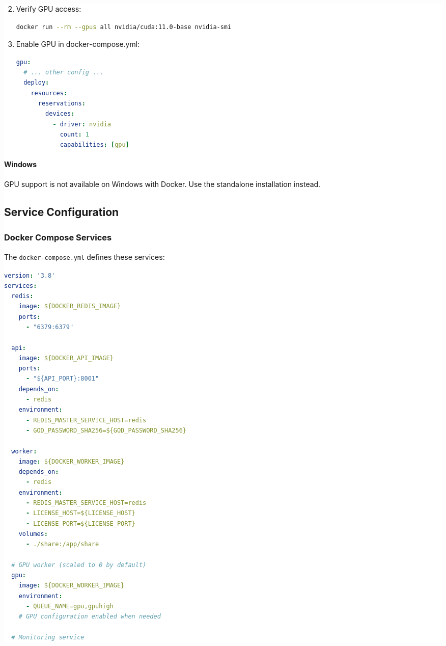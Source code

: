 2. Verify GPU access:
   ```bash
   docker run --rm --gpus all nvidia/cuda:11.0-base nvidia-smi
   ```

3. Enable GPU in docker-compose.yml:
   ```yaml
   gpu:
     # ... other config ...
     deploy:
       resources:
         reservations:
           devices:
             - driver: nvidia
               count: 1
               capabilities: [gpu]
   ```

#### Windows

GPU support is not available on Windows with Docker. Use the standalone installation instead.

## Service Configuration

### Docker Compose Services

The `docker-compose.yml` defines these services:

```yaml
version: '3.8'
services:
  redis:
    image: ${DOCKER_REDIS_IMAGE}
    ports:
      - "6379:6379"
  
  api:
    image: ${DOCKER_API_IMAGE}
    ports:
      - "${API_PORT}:8001"
    depends_on:
      - redis
    environment:
      - REDIS_MASTER_SERVICE_HOST=redis
      - GOD_PASSWORD_SHA256=${GOD_PASSWORD_SHA256}
  
  worker:
    image: ${DOCKER_WORKER_IMAGE}
    depends_on:
      - redis
    environment:
      - REDIS_MASTER_SERVICE_HOST=redis
      - LICENSE_HOST=${LICENSE_HOST}
      - LICENSE_PORT=${LICENSE_PORT}
    volumes:
      - ./share:/app/share
  
  # GPU worker (scaled to 0 by default)
  gpu:
    image: ${DOCKER_WORKER_IMAGE}
    environment:
      - QUEUE_NAME=gpu,gpuhigh
    # GPU configuration enabled when needed
  
  # Monitoring service
```